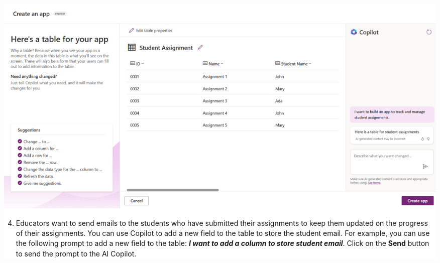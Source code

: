    ![Suggested fields in your new table](images/copilot-dataverse-table-powerapps.png)

4. Educators want to send emails to the students who have submitted their assignments to keep them updated on the progress of their assignments. You can use Copilot to add a new field to the table to store the student email. For example, you can use the following prompt to add a new field to the table: ***I want to add a column to store student email***. Click on the **Send** button to send the prompt to the AI Copilot.
